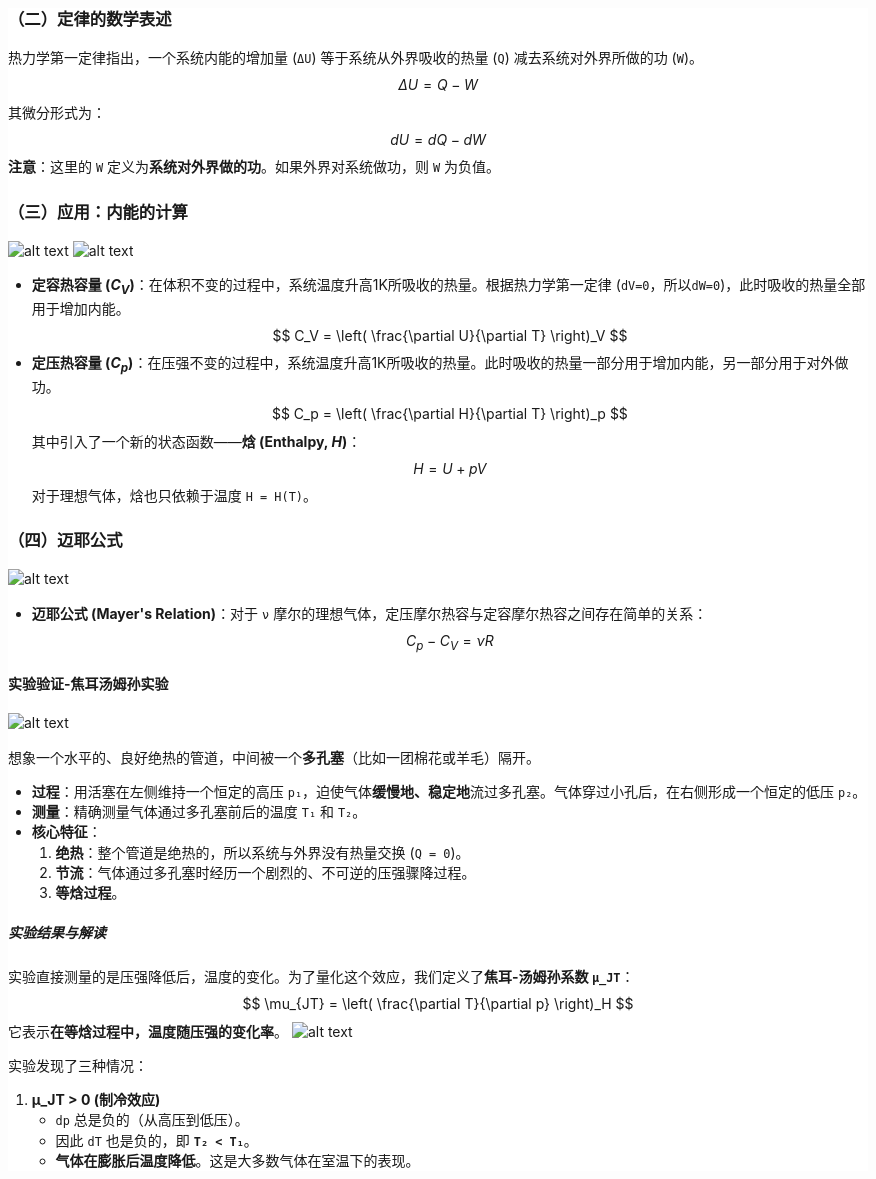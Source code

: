 ### （二）定律的数学表述
热力学第一定律指出，一个系统内能的增加量 (`ΔU`) 等于系统从外界吸收的热量 (`Q`) 减去系统对外界所做的功 (`W`)。
$$ \Delta U = Q - W $$
其微分形式为：
$$ dU = dQ - dW $$
**注意**：这里的 `W` 定义为**系统对外界做的功**。如果外界对系统做功，则 `W` 为负值。

### （三）应用：内能的计算
![alt text](images/Thermology/image-2.png)
![alt text](images/Thermology/image-3.png)
*   **定容热容量 (*C<sub>V</sub>*)**：在体积不变的过程中，系统温度升高1K所吸收的热量。根据热力学第一定律 (`dV=0`，所以`dW=0`)，此时吸收的热量全部用于增加内能。
    $$ C_V = \left( \frac{\partial U}{\partial T} \right)_V $$
*   **定压热容量 (*C<sub>p</sub>*)**：在压强不变的过程中，系统温度升高1K所吸收的热量。此时吸收的热量一部分用于增加内能，另一部分用于对外做功。
    $$ C_p = \left( \frac{\partial H}{\partial T} \right)_p $$
    其中引入了一个新的状态函数——**焓 (Enthalpy, *H*)**：
    $$ H = U + pV $$
    对于理想气体，焓也只依赖于温度 `H = H(T)`。

### （四）迈耶公式

![alt text](images/Thermology/image-4.png)

*   **迈耶公式 (Mayer's Relation)**：对于 `ν` 摩尔的理想气体，定压摩尔热容与定容摩尔热容之间存在简单的关系：
    $$ C_p - C_V = \nu R $$

#### 实验验证-焦耳汤姆孙实验
![alt text](images/Thermology/image-5.png)

想象一个水平的、良好绝热的管道，中间被一个**多孔塞**（比如一团棉花或羊毛）隔开。

*   **过程**：用活塞在左侧维持一个恒定的高压 `p₁`，迫使气体**缓慢地、稳定地**流过多孔塞。气体穿过小孔后，在右侧形成一个恒定的低压 `p₂`。
*   **测量**：精确测量气体通过多孔塞前后的温度 `T₁` 和 `T₂`。
*   **核心特征**：
    1.  **绝热**：整个管道是绝热的，所以系统与外界没有热量交换 (`Q = 0`)。
    2.  **节流**：气体通过多孔塞时经历一个剧烈的、不可逆的压强骤降过程。
    3.  **等焓过程**。

##### 实验结果与解读

实验直接测量的是压强降低后，温度的变化。为了量化这个效应，我们定义了**焦耳-汤姆孙系数 `μ_JT`**：
$$ \mu_{JT} = \left( \frac{\partial T}{\partial p} \right)_H $$
它表示**在等焓过程中，温度随压强的变化率**。
![alt text](images/Thermology/image-6.png)

实验发现了三种情况：

1.  **μ_JT > 0 (制冷效应)**
    *   `dp` 总是负的（从高压到低压）。
    *   因此 `dT` 也是负的，即 **`T₂ < T₁`**。
    *   **气体在膨胀后温度降低**。这是大多数气体在室温下的表现。
